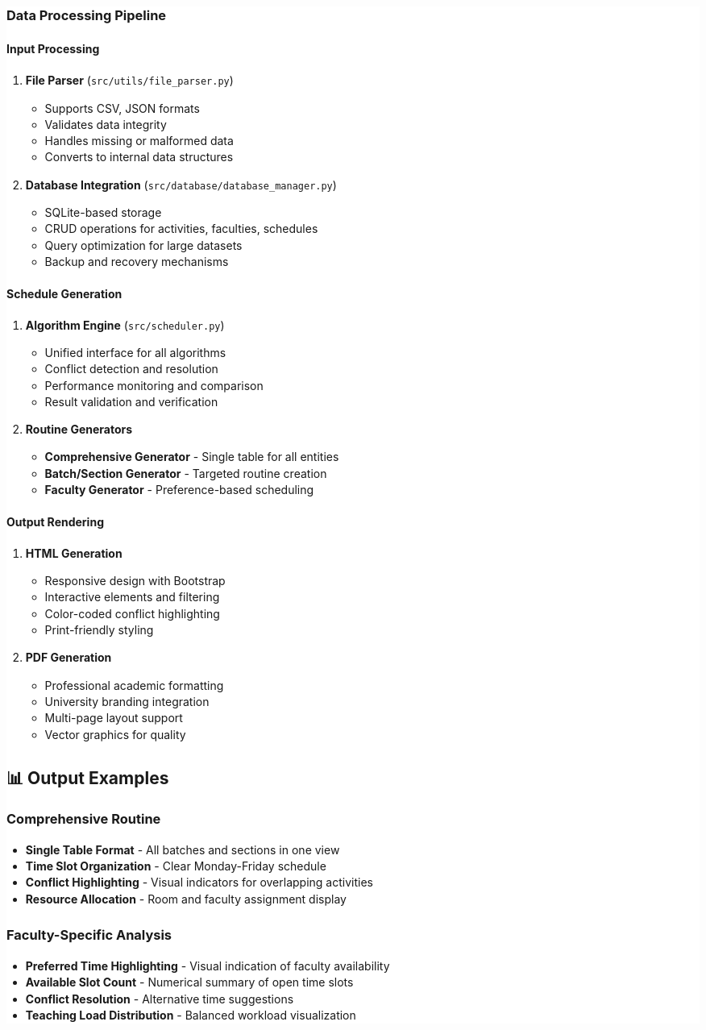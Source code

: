 ### Data Processing Pipeline

#### Input Processing
1. **File Parser** (`src/utils/file_parser.py`)
   - Supports CSV, JSON formats
   - Validates data integrity
   - Handles missing or malformed data
   - Converts to internal data structures

2. **Database Integration** (`src/database/database_manager.py`)
   - SQLite-based storage
   - CRUD operations for activities, faculties, schedules
   - Query optimization for large datasets
   - Backup and recovery mechanisms

#### Schedule Generation
1. **Algorithm Engine** (`src/scheduler.py`)
   - Unified interface for all algorithms
   - Conflict detection and resolution
   - Performance monitoring and comparison
   - Result validation and verification

2. **Routine Generators**
   - **Comprehensive Generator** - Single table for all entities
   - **Batch/Section Generator** - Targeted routine creation
   - **Faculty Generator** - Preference-based scheduling

#### Output Rendering
1. **HTML Generation**
   - Responsive design with Bootstrap
   - Interactive elements and filtering
   - Color-coded conflict highlighting
   - Print-friendly styling

2. **PDF Generation**
   - Professional academic formatting
   - University branding integration
   - Multi-page layout support
   - Vector graphics for quality

## 📊 Output Examples

### Comprehensive Routine
- **Single Table Format** - All batches and sections in one view
- **Time Slot Organization** - Clear Monday-Friday schedule
- **Conflict Highlighting** - Visual indicators for overlapping activities
- **Resource Allocation** - Room and faculty assignment display

### Faculty-Specific Analysis
- **Preferred Time Highlighting** - Visual indication of faculty availability
- **Available Slot Count** - Numerical summary of open time slots
- **Conflict Resolution** - Alternative time suggestions
- **Teaching Load Distribution** - Balanced workload visualization
